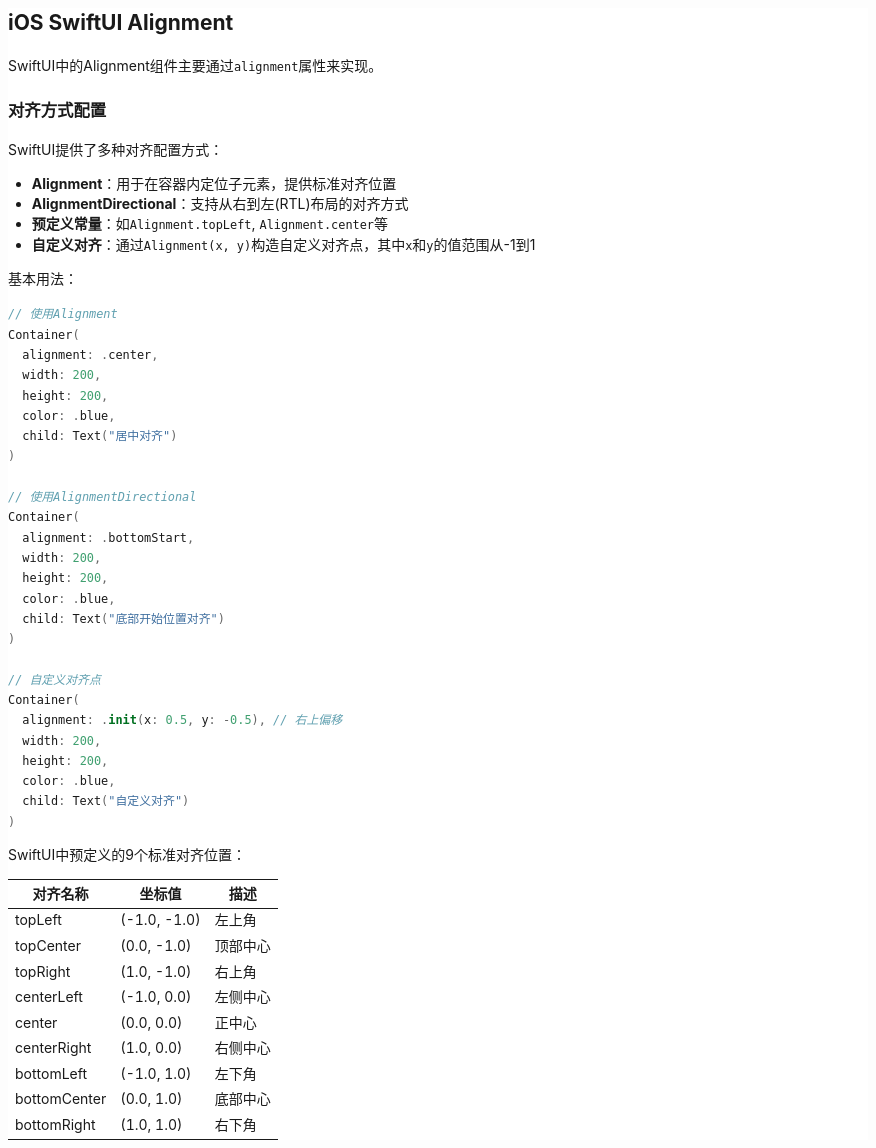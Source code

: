 ## iOS SwiftUI Alignment

SwiftUI中的Alignment组件主要通过`alignment`属性来实现。

### 对齐方式配置

SwiftUI提供了多种对齐配置方式：

- **Alignment**：用于在容器内定位子元素，提供标准对齐位置
- **AlignmentDirectional**：支持从右到左(RTL)布局的对齐方式
- **预定义常量**：如`Alignment.topLeft`, `Alignment.center`等
- **自定义对齐**：通过`Alignment(x, y)`构造自定义对齐点，其中`x`和`y`的值范围从-1到1

基本用法：

```swift
// 使用Alignment
Container(
  alignment: .center,
  width: 200,
  height: 200,
  color: .blue,
  child: Text("居中对齐")
)

// 使用AlignmentDirectional
Container(
  alignment: .bottomStart,
  width: 200,
  height: 200,
  color: .blue,
  child: Text("底部开始位置对齐")
)

// 自定义对齐点
Container(
  alignment: .init(x: 0.5, y: -0.5), // 右上偏移
  width: 200,
  height: 200,
  color: .blue,
  child: Text("自定义对齐")
)
```

SwiftUI中预定义的9个标准对齐位置：

| 对齐名称 | 坐标值 | 描述 |
|---------|------|------|
| topLeft | (-1.0, -1.0) | 左上角 |
| topCenter | (0.0, -1.0) | 顶部中心 |
| topRight | (1.0, -1.0) | 右上角 |
| centerLeft | (-1.0, 0.0) | 左侧中心 |
| center | (0.0, 0.0) | 正中心 |
| centerRight | (1.0, 0.0) | 右侧中心 |
| bottomLeft | (-1.0, 1.0) | 左下角 |
| bottomCenter | (0.0, 1.0) | 底部中心 |
| bottomRight | (1.0, 1.0) | 右下角 |
